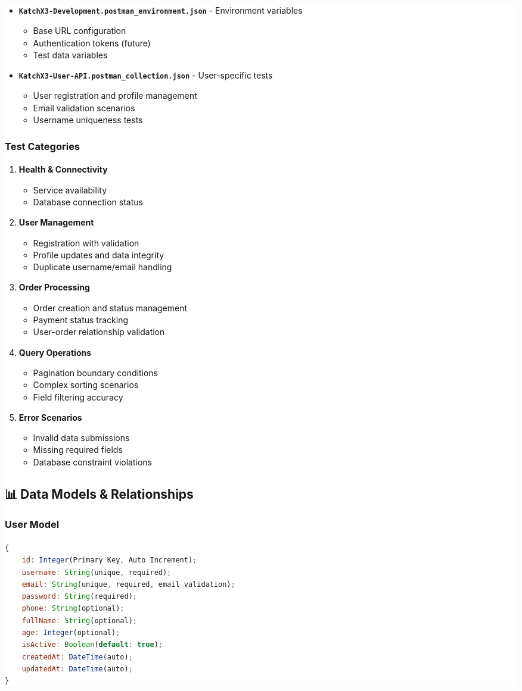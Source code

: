 - **`KatchX3-Development.postman_environment.json`** - Environment variables
    - Base URL configuration
    - Authentication tokens (future)
    - Test data variables

- **`KatchX3-User-API.postman_collection.json`** - User-specific tests
    - User registration and profile management
    - Email validation scenarios
    - Username uniqueness tests

### Test Categories

1. **Health & Connectivity**
    - Service availability
    - Database connection status

2. **User Management**
    - Registration with validation
    - Profile updates and data integrity
    - Duplicate username/email handling

3. **Order Processing**
    - Order creation and status management
    - Payment status tracking
    - User-order relationship validation

4. **Query Operations**
    - Pagination boundary conditions
    - Complex sorting scenarios
    - Field filtering accuracy

5. **Error Scenarios**
    - Invalid data submissions
    - Missing required fields
    - Database constraint violations

## 📊 Data Models & Relationships

### User Model

```javascript
{
    id: Integer(Primary Key, Auto Increment);
    username: String(unique, required);
    email: String(unique, required, email validation);
    password: String(required);
    phone: String(optional);
    fullName: String(optional);
    age: Integer(optional);
    isActive: Boolean(default: true);
    createdAt: DateTime(auto);
    updatedAt: DateTime(auto);
}
```
